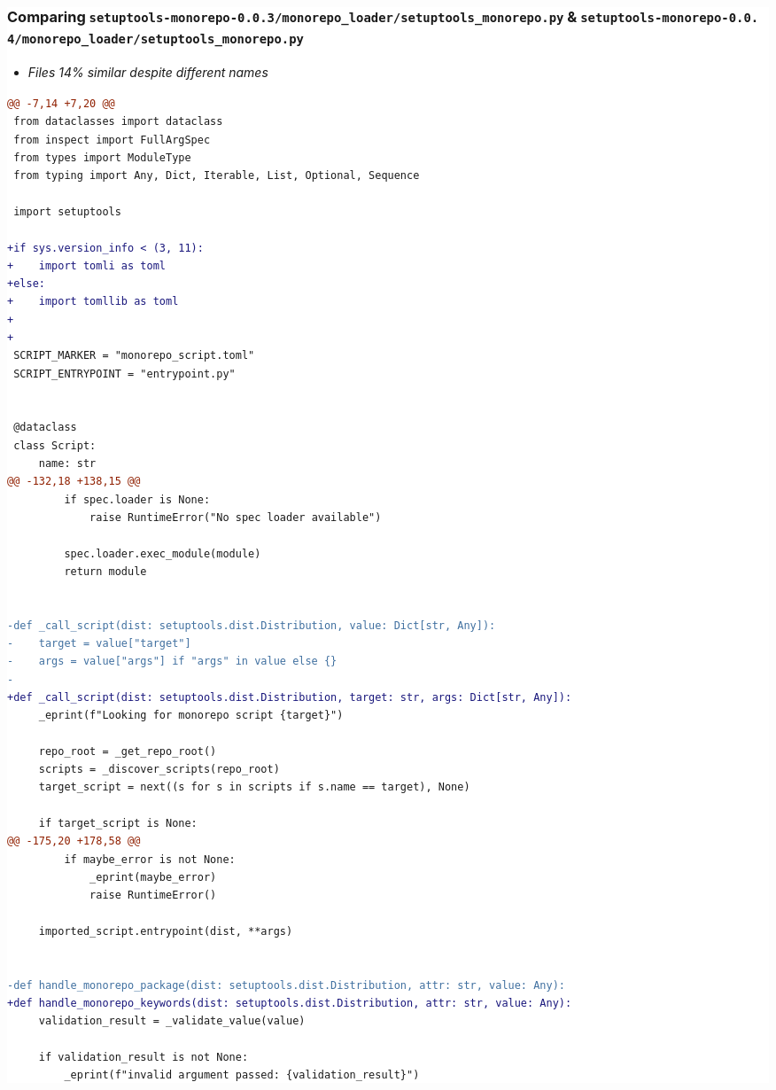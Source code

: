 ```
```

### Comparing `setuptools-monorepo-0.0.3/monorepo_loader/setuptools_monorepo.py` & `setuptools-monorepo-0.0.4/monorepo_loader/setuptools_monorepo.py`

 * *Files 14% similar despite different names*

```diff
@@ -7,14 +7,20 @@
 from dataclasses import dataclass
 from inspect import FullArgSpec
 from types import ModuleType
 from typing import Any, Dict, Iterable, List, Optional, Sequence
 
 import setuptools
 
+if sys.version_info < (3, 11):
+    import tomli as toml
+else:
+    import tomllib as toml
+
+
 SCRIPT_MARKER = "monorepo_script.toml"
 SCRIPT_ENTRYPOINT = "entrypoint.py"
 
 
 @dataclass
 class Script:
     name: str
@@ -132,18 +138,15 @@
         if spec.loader is None:
             raise RuntimeError("No spec loader available")
 
         spec.loader.exec_module(module)
         return module
 
 
-def _call_script(dist: setuptools.dist.Distribution, value: Dict[str, Any]):
-    target = value["target"]
-    args = value["args"] if "args" in value else {}
-
+def _call_script(dist: setuptools.dist.Distribution, target: str, args: Dict[str, Any]):
     _eprint(f"Looking for monorepo script {target}")
 
     repo_root = _get_repo_root()
     scripts = _discover_scripts(repo_root)
     target_script = next((s for s in scripts if s.name == target), None)
 
     if target_script is None:
@@ -175,20 +178,58 @@
         if maybe_error is not None:
             _eprint(maybe_error)
             raise RuntimeError()
 
     imported_script.entrypoint(dist, **args)
 
 
-def handle_monorepo_package(dist: setuptools.dist.Distribution, attr: str, value: Any):
+def handle_monorepo_keywords(dist: setuptools.dist.Distribution, attr: str, value: Any):
     validation_result = _validate_value(value)
 
     if validation_result is not None:
         _eprint(f"invalid argument passed: {validation_result}")
```